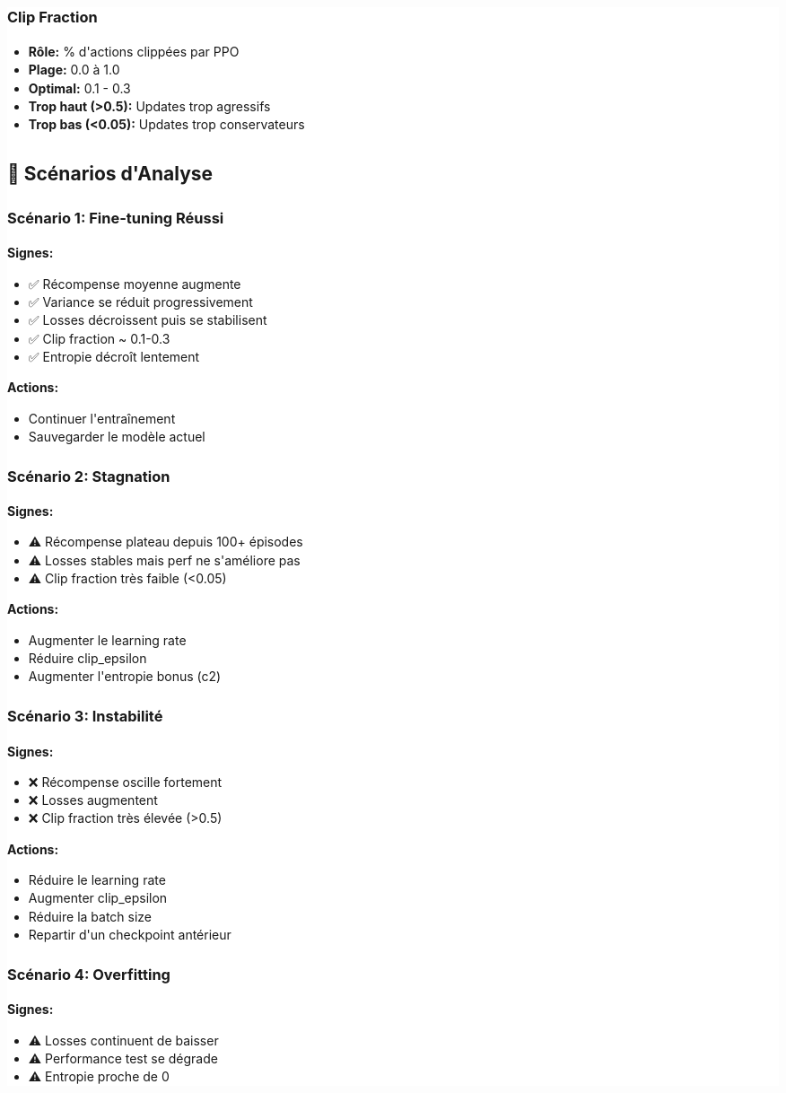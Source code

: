 ### Clip Fraction
- **Rôle:** % d'actions clippées par PPO
- **Plage:** 0.0 à 1.0
- **Optimal:** 0.1 - 0.3
- **Trop haut (>0.5):** Updates trop agressifs
- **Trop bas (<0.05):** Updates trop conservateurs

## 🎯 Scénarios d'Analyse

### Scénario 1: Fine-tuning Réussi

**Signes:**
- ✅ Récompense moyenne augmente
- ✅ Variance se réduit progressivement
- ✅ Losses décroissent puis se stabilisent
- ✅ Clip fraction ~ 0.1-0.3
- ✅ Entropie décroît lentement

**Actions:**
- Continuer l'entraînement
- Sauvegarder le modèle actuel

### Scénario 2: Stagnation

**Signes:**
- ⚠️ Récompense plateau depuis 100+ épisodes
- ⚠️ Losses stables mais perf ne s'améliore pas
- ⚠️ Clip fraction très faible (<0.05)

**Actions:**
- Augmenter le learning rate
- Réduire clip_epsilon
- Augmenter l'entropie bonus (c2)

### Scénario 3: Instabilité

**Signes:**
- ❌ Récompense oscille fortement
- ❌ Losses augmentent
- ❌ Clip fraction très élevée (>0.5)

**Actions:**
- Réduire le learning rate
- Augmenter clip_epsilon
- Réduire la batch size
- Repartir d'un checkpoint antérieur

### Scénario 4: Overfitting

**Signes:**
- ⚠️ Losses continuent de baisser
- ⚠️ Performance test se dégrade
- ⚠️ Entropie proche de 0
